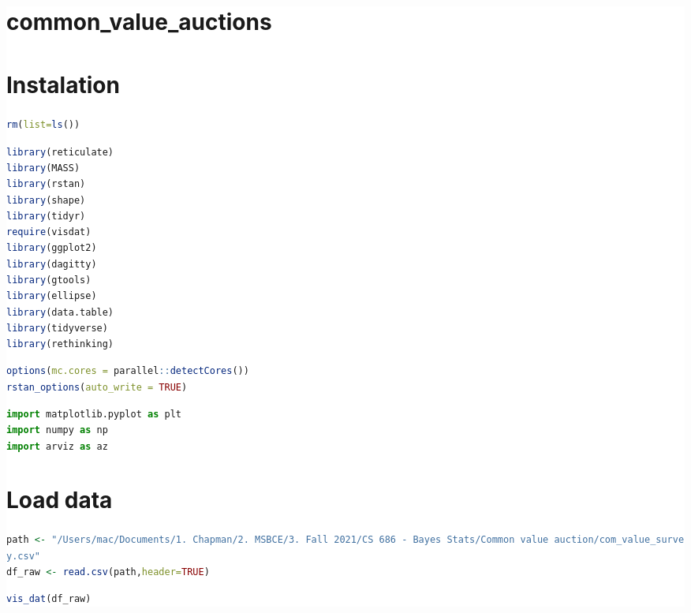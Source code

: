 common_value_auctions
================

# Instalation

``` r
rm(list=ls())
```

``` r
library(reticulate)
library(MASS)
library(rstan)
library(shape)
library(tidyr)
require(visdat)
library(ggplot2)
library(dagitty)
library(gtools)
library(ellipse)
library(data.table)
library(tidyverse)
library(rethinking)
```

``` r
options(mc.cores = parallel::detectCores())
rstan_options(auto_write = TRUE)
```

``` python
import matplotlib.pyplot as plt
import numpy as np
import arviz as az
```

# Load data

``` r
path <- "/Users/mac/Documents/1. Chapman/2. MSBCE/3. Fall 2021/CS 686 - Bayes Stats/Common value auction/com_value_survey.csv"
df_raw <- read.csv(path,header=TRUE)
```

``` r
vis_dat(df_raw)
```

